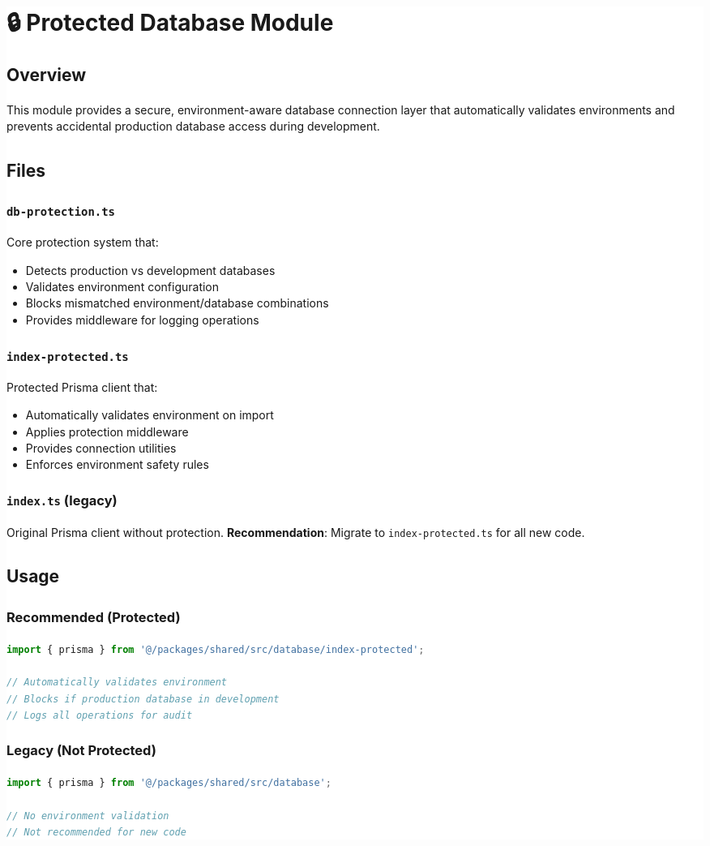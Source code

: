 # 🔒 Protected Database Module

## Overview

This module provides a secure, environment-aware database connection layer that automatically validates environments and prevents accidental production database access during development.

## Files

### `db-protection.ts`

Core protection system that:
- Detects production vs development databases
- Validates environment configuration
- Blocks mismatched environment/database combinations
- Provides middleware for logging operations

### `index-protected.ts`

Protected Prisma client that:
- Automatically validates environment on import
- Applies protection middleware
- Provides connection utilities
- Enforces environment safety rules

### `index.ts` (legacy)

Original Prisma client without protection.
**Recommendation**: Migrate to `index-protected.ts` for all new code.

## Usage

### Recommended (Protected)

```typescript
import { prisma } from '@/packages/shared/src/database/index-protected';

// Automatically validates environment
// Blocks if production database in development
// Logs all operations for audit
```

### Legacy (Not Protected)

```typescript
import { prisma } from '@/packages/shared/src/database';

// No environment validation
// Not recommended for new code
```
